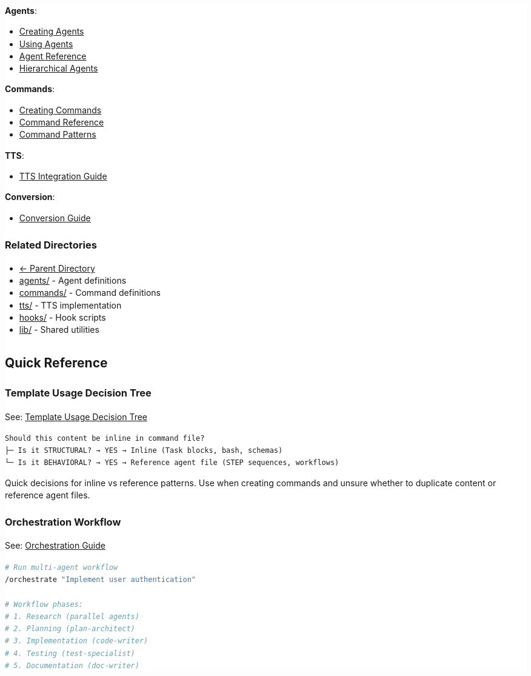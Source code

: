 **Agents**:
- [Creating Agents](guides/agent-development-guide.md)
- [Using Agents](guides/agent-development-guide.md)
- [Agent Reference](reference/agent-reference.md)
- [Hierarchical Agents](concepts/hierarchical_agents.md)

**Commands**:
- [Creating Commands](guides/command-development-guide.md)
- [Command Reference](reference/command-reference.md)
- [Command Patterns](guides/command-patterns.md)

**TTS**:
- [TTS Integration Guide](workflows/tts-integration-guide.md)

**Conversion**:
- [Conversion Guide](workflows/conversion-guide.md)

### Related Directories

- [← Parent Directory](../README.md)
- [agents/](../agents/README.md) - Agent definitions
- [commands/](../.claude/commands/README.md) - Command definitions
- [tts/](../tts/README.md) - TTS implementation
- [hooks/](../hooks/README.md) - Hook scripts
- [lib/](../lib/README.md) - Shared utilities

## Quick Reference

### Template Usage Decision Tree
See: [Template Usage Decision Tree](quick-reference/template-usage-decision-tree.md)

```
Should this content be inline in command file?
├─ Is it STRUCTURAL? → YES → Inline (Task blocks, bash, schemas)
└─ Is it BEHAVIORAL? → YES → Reference agent file (STEP sequences, workflows)
```

Quick decisions for inline vs reference patterns. Use when creating commands and unsure whether to duplicate content or reference agent files.

### Orchestration Workflow
See: [Orchestration Guide](workflows/orchestration-guide.md)

```bash
# Run multi-agent workflow
/orchestrate "Implement user authentication"

# Workflow phases:
# 1. Research (parallel agents)
# 2. Planning (plan-architect)
# 3. Implementation (code-writer)
# 4. Testing (test-specialist)
# 5. Documentation (doc-writer)
```
